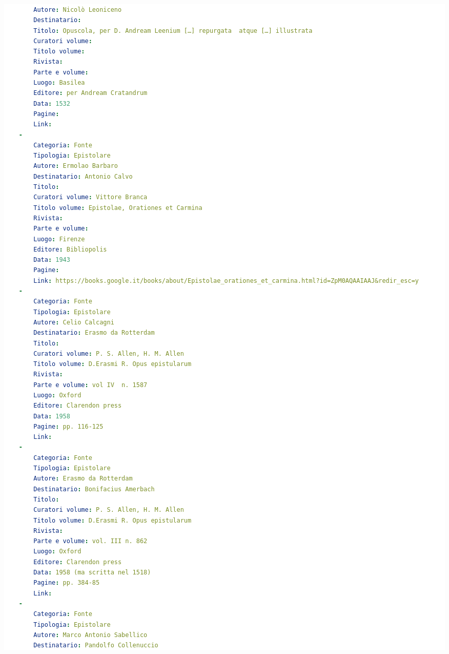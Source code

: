 ```yaml
	    Autore: Nicolò Leoniceno
	    Destinatario: 
	    Titolo: Opuscola, per D. Andream Leenium […] repurgata  atque […] illustrata
	    Curatori volume: 
	    Titolo volume: 
	    Rivista: 
	    Parte e volume: 
	    Luogo: Basilea
	    Editore: per Andream Cratandrum
	    Data: 1532
	    Pagine: 
	    Link: 
	-
	    Categoria: Fonte
	    Tipologia: Epistolare
	    Autore: Ermolao Barbaro
	    Destinatario: Antonio Calvo
	    Titolo: 
	    Curatori volume: Vittore Branca
	    Titolo volume: Epistolae, Orationes et Carmina
	    Rivista: 
	    Parte e volume: 
	    Luogo: Firenze
	    Editore: Bibliopolis
	    Data: 1943
	    Pagine: 
	    Link: https://books.google.it/books/about/Epistolae_orationes_et_carmina.html?id=ZpM0AQAAIAAJ&redir_esc=y
	-
	    Categoria: Fonte
	    Tipologia: Epistolare
	    Autore: Celio Calcagni
	    Destinatario: Erasmo da Rotterdam
	    Titolo: 
	    Curatori volume: P. S. Allen, H. M. Allen
	    Titolo volume: D.Erasmi R. Opus epistularum
	    Rivista: 
	    Parte e volume: vol IV  n. 1587
	    Luogo: Oxford
	    Editore: Clarendon press
	    Data: 1958
	    Pagine: pp. 116-125
	    Link: 
	-
	    Categoria: Fonte
	    Tipologia: Epistolare 
	    Autore: Erasmo da Rotterdam
	    Destinatario: Bonifacius Amerbach
	    Titolo: 
	    Curatori volume: P. S. Allen, H. M. Allen
	    Titolo volume: D.Erasmi R. Opus epistularum
	    Rivista: 
	    Parte e volume: vol. III n. 862
	    Luogo: Oxford
	    Editore: Clarendon press
	    Data: 1958 (ma scritta nel 1518)
	    Pagine: pp. 384-85
	    Link: 
	-
	    Categoria: Fonte
	    Tipologia: Epistolare
	    Autore: Marco Antonio Sabellico
	    Destinatario: Pandolfo Collenuccio
```